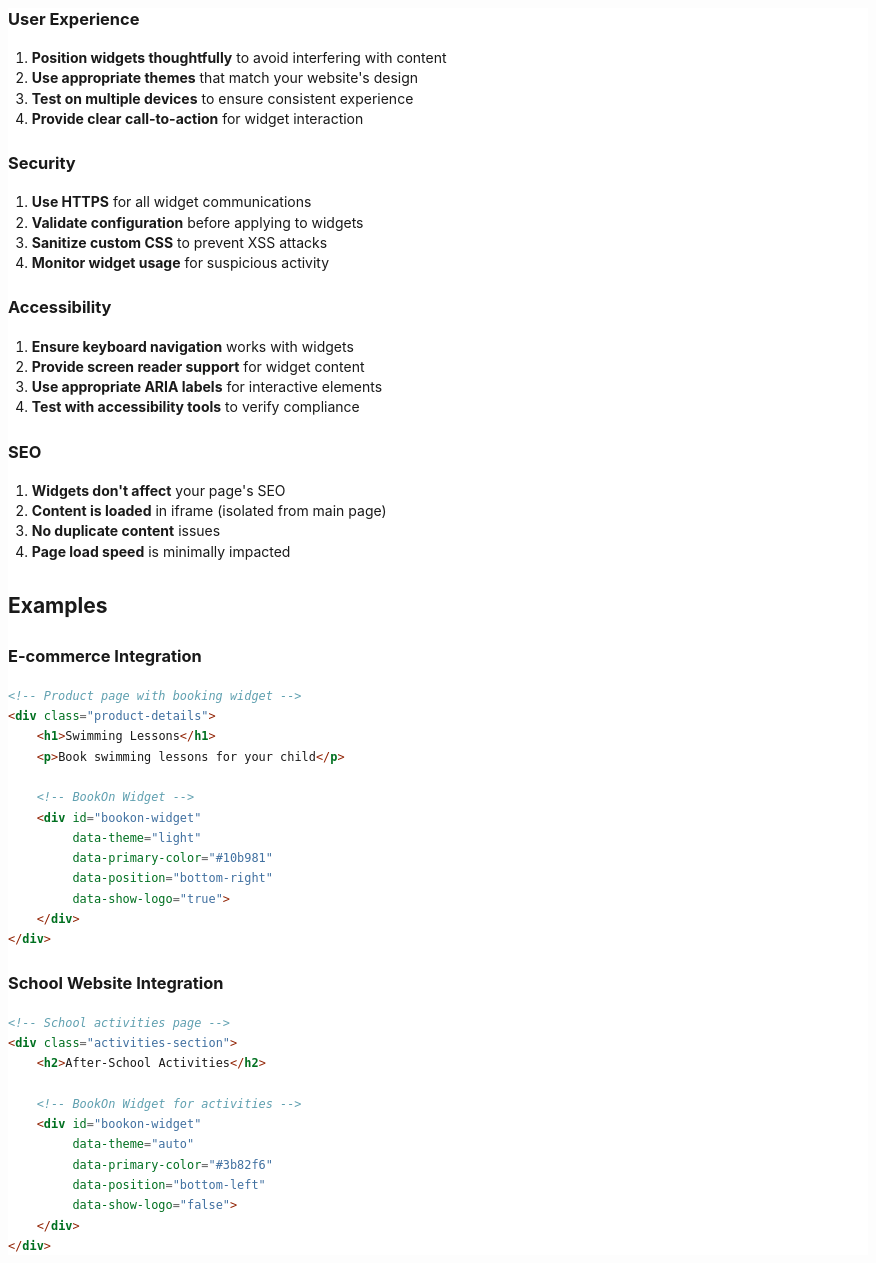 ### User Experience

1. **Position widgets thoughtfully** to avoid interfering with content
2. **Use appropriate themes** that match your website's design
3. **Test on multiple devices** to ensure consistent experience
4. **Provide clear call-to-action** for widget interaction

### Security

1. **Use HTTPS** for all widget communications
2. **Validate configuration** before applying to widgets
3. **Sanitize custom CSS** to prevent XSS attacks
4. **Monitor widget usage** for suspicious activity

### Accessibility

1. **Ensure keyboard navigation** works with widgets
2. **Provide screen reader support** for widget content
3. **Use appropriate ARIA labels** for interactive elements
4. **Test with accessibility tools** to verify compliance

### SEO

1. **Widgets don't affect** your page's SEO
2. **Content is loaded** in iframe (isolated from main page)
3. **No duplicate content** issues
4. **Page load speed** is minimally impacted

## Examples

### E-commerce Integration

```html
<!-- Product page with booking widget -->
<div class="product-details">
    <h1>Swimming Lessons</h1>
    <p>Book swimming lessons for your child</p>
    
    <!-- BookOn Widget -->
    <div id="bookon-widget" 
         data-theme="light"
         data-primary-color="#10b981"
         data-position="bottom-right"
         data-show-logo="true">
    </div>
</div>
```

### School Website Integration

```html
<!-- School activities page -->
<div class="activities-section">
    <h2>After-School Activities</h2>
    
    <!-- BookOn Widget for activities -->
    <div id="bookon-widget" 
         data-theme="auto"
         data-primary-color="#3b82f6"
         data-position="bottom-left"
         data-show-logo="false">
    </div>
</div>
```
